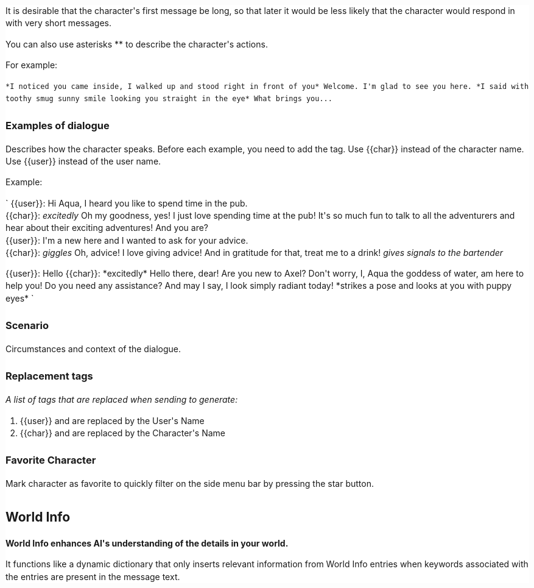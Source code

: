 It is desirable that the character's first message be long, so that later it would be less likely that the character would respond in with very short messages.  

You can also use asterisks ** to describe the character's actions.

For example:

`*I noticed you came inside, I walked up and stood right in front of you* Welcome. I'm glad to see you here. *I said with toothy smug sunny smile looking you straight in the eye* What brings you...`  


### Examples of dialogue

Describes how the character speaks. Before each example, you need to add the <START> tag.
Use {{char}} instead of the character name.
Use {{user}} instead of the user name.

Example:

`
<START>
{{user}}: Hi Aqua, I heard you like to spend time in the pub.  
{{char}}: *excitedly* Oh my goodness, yes! I just love spending time at the pub! It's so much fun to talk to all the adventurers and hear about their exciting adventures! And you are?  
{{user}}: I'm a new here and I wanted to ask for your advice.  
{{char}}: *giggles* Oh, advice! I love giving advice! And in gratitude for that, treat me to a drink! *gives signals to the bartender*  

<START>
{{user}}: Hello  
{{char}}: *excitedly* Hello there, dear! Are you new to Axel? Don't worry, I, Aqua the goddess of water, am here to help you! Do you need any assistance? And may I say, I look simply radiant today! *strikes a pose and looks at you with puppy eyes*
`

### Scenario

Circumstances and context of the dialogue.

### Replacement tags

_A list of tags that are replaced when sending to generate:_

1. {{user}} and <USER> are replaced by the User's Name  
2. {{char}} and <BOT> are replaced by the Character's Name

### Favorite Character

Mark character as favorite to quickly filter on the side menu bar by pressing the star button.

## World Info

**World Info enhances AI's understanding of the details in your world.**

It functions like a dynamic dictionary that only inserts relevant information from World Info entries when keywords associated with the entries are present in the message text.
